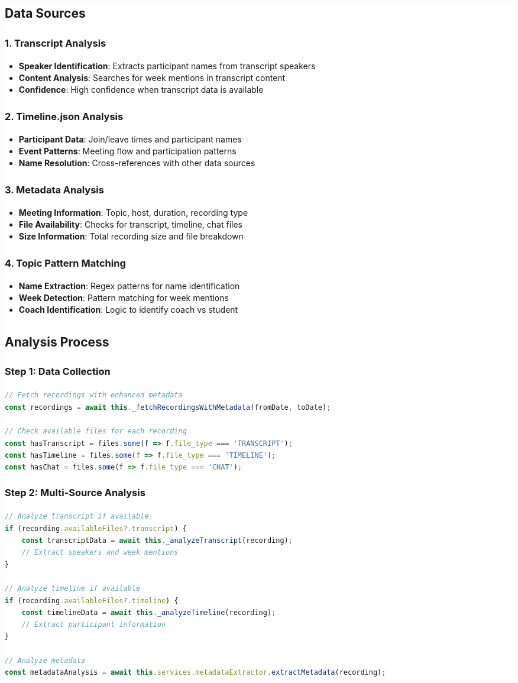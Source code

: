 ## Data Sources

### 1. Transcript Analysis
- **Speaker Identification**: Extracts participant names from transcript speakers
- **Content Analysis**: Searches for week mentions in transcript content
- **Confidence**: High confidence when transcript data is available

### 2. Timeline.json Analysis
- **Participant Data**: Join/leave times and participant names
- **Event Patterns**: Meeting flow and participation patterns
- **Name Resolution**: Cross-references with other data sources

### 3. Metadata Analysis
- **Meeting Information**: Topic, host, duration, recording type
- **File Availability**: Checks for transcript, timeline, chat files
- **Size Information**: Total recording size and file breakdown

### 4. Topic Pattern Matching
- **Name Extraction**: Regex patterns for name identification
- **Week Detection**: Pattern matching for week mentions
- **Coach Identification**: Logic to identify coach vs student

## Analysis Process

### Step 1: Data Collection
```javascript
// Fetch recordings with enhanced metadata
const recordings = await this._fetchRecordingsWithMetadata(fromDate, toDate);

// Check available files for each recording
const hasTranscript = files.some(f => f.file_type === 'TRANSCRIPT');
const hasTimeline = files.some(f => f.file_type === 'TIMELINE');
const hasChat = files.some(f => f.file_type === 'CHAT');
```

### Step 2: Multi-Source Analysis
```javascript
// Analyze transcript if available
if (recording.availableFiles?.transcript) {
    const transcriptData = await this._analyzeTranscript(recording);
    // Extract speakers and week mentions
}

// Analyze timeline if available
if (recording.availableFiles?.timeline) {
    const timelineData = await this._analyzeTimeline(recording);
    // Extract participant information
}

// Analyze metadata
const metadataAnalysis = await this.services.metadataExtractor.extractMetadata(recording);
```
